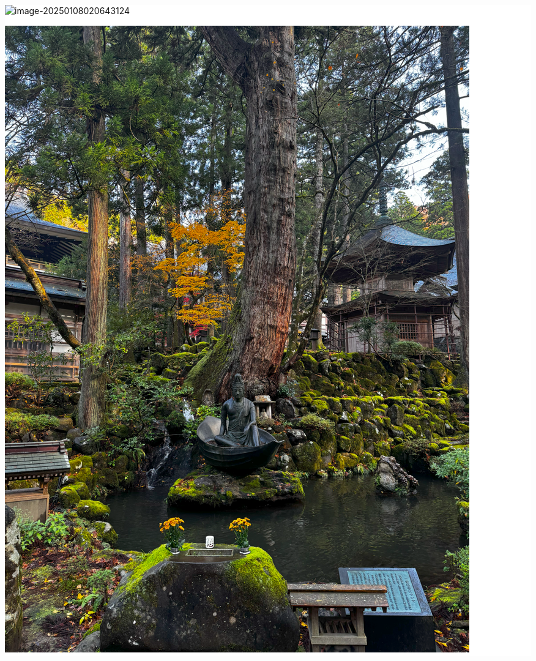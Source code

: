 ![image-20250108020643124](./assets/image-20250108020643124.png)

![image-20250108020734227](./assets/image-20250108020734227.png)
